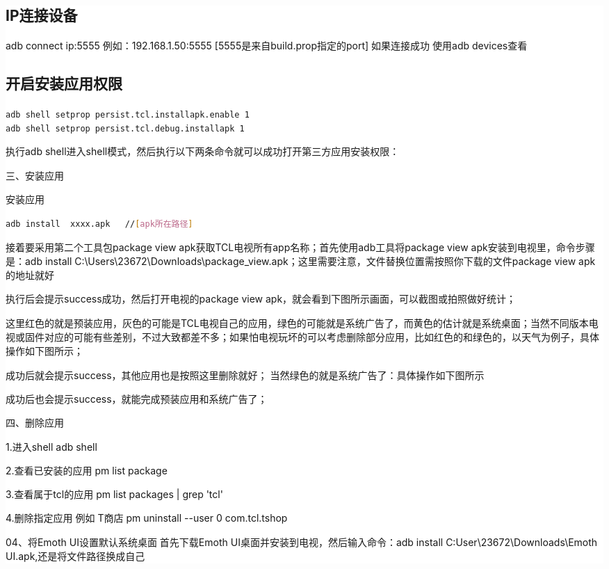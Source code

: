 

## IP连接设备
adb connect ip:5555 例如：192.168.1.50:5555 [5555是来自build.prop指定的port]
如果连接成功 使用adb devices查看



## 开启安装应用权限

```sh
adb shell setprop persist.tcl.installapk.enable 1
adb shell setprop persist.tcl.debug.installapk 1
```

执行adb shell进入shell模式，然后执行以下两条命令就可以成功打开第三方应用安装权限：


三、安装应用

安装应用

```sh
adb install  xxxx.apk   //[apk所在路径]
```

接着要采用第二个工具包package view apk获取TCL电视所有app名称；首先使用adb工具将package view apk安装到电视里，命令步骤是：adb install C:\Users\23672\Downloads\package_view.apk；这里需要注意，文件替换位置需按照你下载的文件package view apk的地址就好

执行后会提示success成功，然后打开电视的package view apk，就会看到下图所示画面，可以截图或拍照做好统计；

这里红色的就是预装应用，灰色的可能是TCL电视自己的应用，绿色的可能就是系统广告了，而黄色的估计就是系统桌面；当然不同版本电视或固件对应的可能有些差别，不过大致都差不多；如果怕电视玩坏的可以考虑删除部分应用，比如红色的和绿色的，以天气为例子，具体操作如下图所示；

成功后就会提示success，其他应用也是按照这里删除就好；
当然绿色的就是系统广告了：具体操作如下图所示

成功后也会提示success，就能完成预装应用和系统广告了；

四、删除应用

1.进入shell
adb shell



2.查看已安装的应用
pm list package



3.查看属于tcl的应用
pm list packages | grep 'tcl'



4.删除指定应用
例如 T商店
pm uninstall --user 0 com.tcl.tshop

04、将Emoth UI设置默认系统桌面
首先下载Emoth UI桌面并安装到电视，然后输入命令：adb install
C:User\23672\Downloads\Emoth UI.apk,还是将文件路径换成自己
